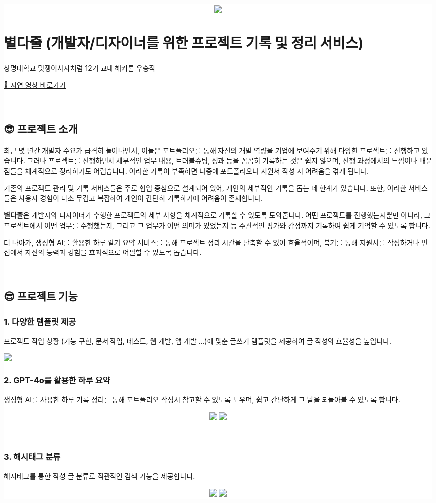 <p align="center">
  <img width="100%" align="center" src="https://github.com/user-attachments/assets/45944962-b757-447b-950b-2f9d86cc3abe">
</p>

# 별다줄 (개발자/디자이너를 위한 프로젝트 기록 및 정리 서비스)
상명대학교 멋쟁이사자처럼 12기 교내 해커톤 우승작

[🎥 시연 영상 바로가기](https://youtu.be/PuubnC5O4l0?si=8UqwqPexkLz1a23q)

<br/>

## 😎 프로젝트 소개

최근 몇 년간 개발자 수요가 급격히 늘어나면서, 이들은 포트폴리오를 통해 자신의 개발 역량을 기업에 보여주기 위해 다양한 프로젝트를 진행하고 있습니다. 그러나 프로젝트를 진행하면서 세부적인 업무 내용, 트러블슈팅, 성과 등을 꼼꼼히 기록하는 것은 쉽지 않으며, 진행 과정에서의 느낌이나 배운 점들을 체계적으로 정리하기도 어렵습니다. 이러한 기록이 부족하면 나중에 포트폴리오나 지원서 작성 시 어려움을 겪게 됩니다.

기존의 프로젝트 관리 및 기록 서비스들은 주로 협업 중심으로 설계되어 있어, 개인의 세부적인 기록을 돕는 데 한계가 있습니다. 또한, 이러한 서비스들은 사용자 경험이 다소 무겁고 복잡하여 개인이 간단히 기록하기에 어려움이 존재합니다.

**별다줄**은 개발자와 디자이너가 수행한 프로젝트의 세부 사항을 체계적으로 기록할 수 있도록 도와줍니다. 어떤 프로젝트를 진행했는지뿐만 아니라, 그 프로젝트에서 어떤 업무를 수행했는지, 그리고 그 업무가 어떤 의미가 있었는지 등 주관적인 평가와 감정까지 기록하여 쉽게 기억할 수 있도록 합니다.

더 나아가, 생성형 AI를 활용한 하루 일기 요약 서비스를 통해 프로젝트 정리 시간을 단축할 수 있어 효율적이며, 복기를 통해 지원서를 작성하거나 면접에서 자신의 능력과 경험을 효과적으로 어필할 수 있도록 돕습니다.

<br/>

## 😎 프로젝트 기능

### 1. 다양한 템플릿 제공

프로젝트 작업 상황 (기능 구현, 문서 작업, 테스트, 웹 개발, 앱 개발 …)에 맞춘 글쓰기 템플릿을 제공하여 글 작성의 효율성을 높입니다.

<img width="100%" src="https://github.com/user-attachments/assets/868ed68e-645e-483e-a328-5df24f882a25">

<br/>

### 2. GPT-4o를 활용한 하루 요약

생성형 AI를 사용한 하루 기록 정리를 통해 포트폴리오 작성시 참고할 수 있도록 도우며, 쉽고 간단하게 그 날을 되돌아볼 수 있도록 합니다.
<p align="center">
  <img width="48%" src="https://github.com/user-attachments/assets/dd0ec24e-086d-42d7-9baa-36676150c295">
  <img width="48%" src="https://github.com/user-attachments/assets/090a9f65-b27c-452c-9f06-056ce07c21c1"> 
</p>

<br/>

### 3. 해시태그 분류

해시태그를 통한 작성 글 분류로 직관적인 검색 기능을 제공합니다.
<p align="center">
<img width="48%" src="https://github.com/user-attachments/assets/11f6a21c-ef41-4801-888e-59a37632cb3c">
<img width="48%" src="https://github.com/user-attachments/assets/ba30730e-96eb-4268-be27-6ee49fc8993c">
</p>
